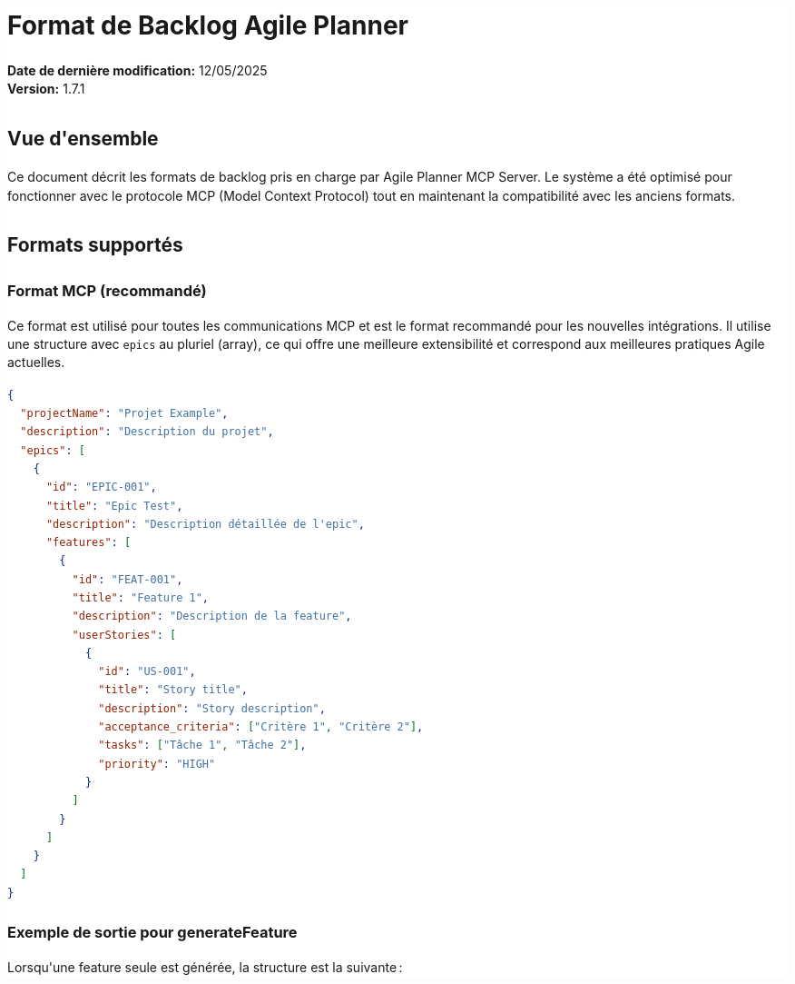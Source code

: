 # Format de Backlog Agile Planner

**Date de dernière modification:** 12/05/2025  
**Version:** 1.7.1

## Vue d'ensemble

Ce document décrit les formats de backlog pris en charge par Agile Planner MCP Server. Le système a été optimisé pour fonctionner avec le protocole MCP (Model Context Protocol) tout en maintenant la compatibilité avec les anciens formats.

## Formats supportés

### Format MCP (recommandé)

Ce format est utilisé pour toutes les communications MCP et est le format recommandé pour les nouvelles intégrations. Il utilise une structure avec `epics` au pluriel (array), ce qui offre une meilleure extensibilité et correspond aux meilleures pratiques Agile actuelles.

```json
{
  "projectName": "Projet Example",
  "description": "Description du projet",
  "epics": [
    {
      "id": "EPIC-001",
      "title": "Epic Test",
      "description": "Description détaillée de l'epic",
      "features": [
        {
          "id": "FEAT-001",
          "title": "Feature 1",
          "description": "Description de la feature",
          "userStories": [
            {
              "id": "US-001",
              "title": "Story title",
              "description": "Story description",
              "acceptance_criteria": ["Critère 1", "Critère 2"],
              "tasks": ["Tâche 1", "Tâche 2"],
              "priority": "HIGH"
            }
          ]
        }
      ]
    }
  ]
}
```

### Exemple de sortie pour generateFeature
Lorsqu'une feature seule est générée, la structure est la suivante :

